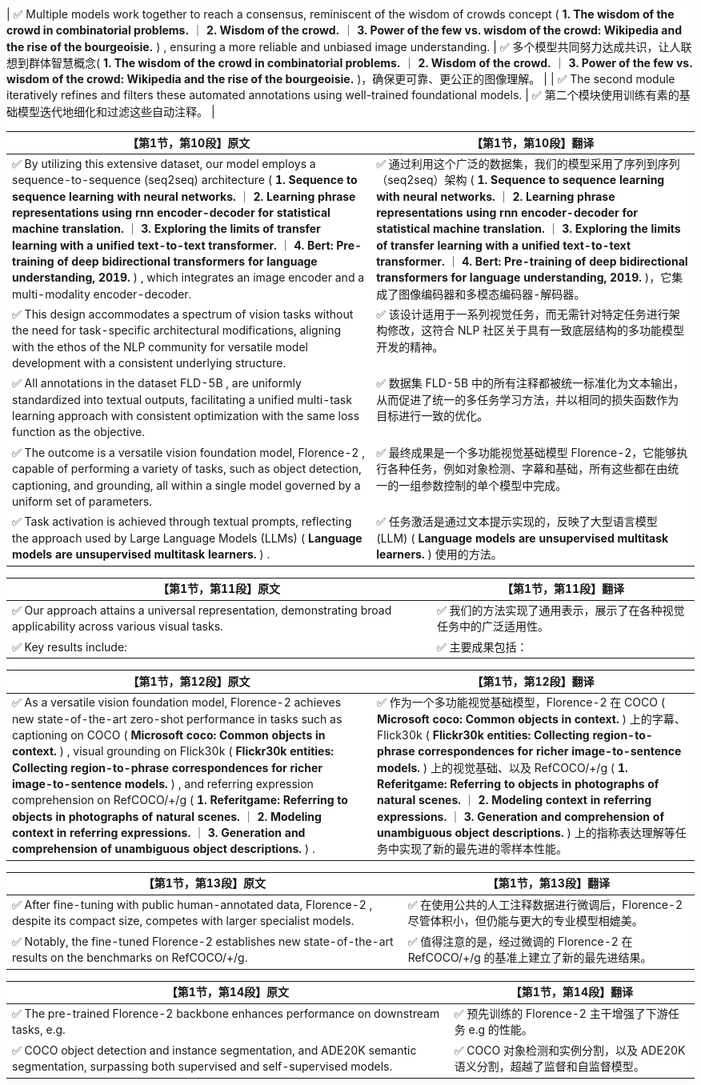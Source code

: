 | ✅ Multiple models work together to reach a consensus, reminiscent of the wisdom of crowds concept ( **1. The wisdom of the crowd in combinatorial problems.** ｜ **2. Wisdom of the crowd.** ｜ **3. Power of the few vs. wisdom of the crowd: Wikipedia and the rise of the bourgeoisie.** ) , ensuring a more reliable and unbiased image understanding. | ✅ 多个模型共同努力达成共识，让人联想到群体智慧概念( **1. The wisdom of the crowd in combinatorial problems.** ｜ **2. Wisdom of the crowd.** ｜ **3. Power of the few vs. wisdom of the crowd: Wikipedia and the rise of the bourgeoisie.** )，确保更可靠、更公正的图像理解。 |
| ✅ The second module iteratively refines and filters these automated annotations using well-trained foundational models. | ✅ 第二个模块使用训练有素的基础模型迭代地细化和过滤这些自动注释。 |

| 【第1节，第10段】原文 | 【第1节，第10段】翻译 |
| ---- | ---- |
| ✅ By utilizing this extensive dataset, our model employs a sequence-to-sequence (seq2seq) architecture ( **1. Sequence to sequence learning with neural networks.** ｜ **2. Learning phrase representations using rnn encoder-decoder for statistical machine translation.** ｜ **3. Exploring the limits of transfer learning with a unified text-to-text transformer.** ｜ **4. Bert: Pre-training of deep bidirectional transformers for language understanding, 2019.** ) , which integrates an image encoder and a multi-modality encoder-decoder. | ✅ 通过利用这个广泛的数据集，我们的模型采用了序列到序列（seq2seq）架构 ( **1. Sequence to sequence learning with neural networks.** ｜ **2. Learning phrase representations using rnn encoder-decoder for statistical machine translation.** ｜ **3. Exploring the limits of transfer learning with a unified text-to-text transformer.** ｜ **4. Bert: Pre-training of deep bidirectional transformers for language understanding, 2019.** )，它集成了图像编码器和多模态编码器-解码器。 |
| ✅ This design accommodates a spectrum of vision tasks without the need for task-specific architectural modifications, aligning with the ethos of the NLP community for versatile model development with a consistent underlying structure. | ✅ 该设计适用于一系列视觉任务，而无需针对特定任务进行架构修改，这符合 NLP 社区关于具有一致底层结构的多功能模型开发的精神。 |
| ✅ All annotations in the dataset FLD-5B , are uniformly standardized into textual outputs, facilitating a unified multi-task learning approach with consistent optimization with the same loss function as the objective. | ✅ 数据集 FLD-5B 中的所有注释都被统一标准化为文本输出，从而促进了统一的多任务学习方法，并以相同的损失函数作为目标进行一致的优化。 |
| ✅ The outcome is a versatile vision foundation model, Florence-2 , capable of performing a variety of tasks, such as object detection, captioning, and grounding, all within a single model governed by a uniform set of parameters. | ✅ 最终成果是一个多功能视觉基础模型 Florence-2，它能够执行各种任务，例如对象检测、字幕和基础，所有这些都在由统一的一组参数控制的单个模型中完成。 |
| ✅ Task activation is achieved through textual prompts, reflecting the approach used by Large Language Models (LLMs) ( **Language models are unsupervised multitask learners.** ) . | ✅ 任务激活是通过文本提示实现的，反映了大型语言模型 (LLM) ( **Language models are unsupervised multitask learners.** ) 使用的方法。 |

| 【第1节，第11段】原文 | 【第1节，第11段】翻译 |
| ---- | ---- |
| ✅ Our approach attains a universal representation, demonstrating broad applicability across various visual tasks. | ✅ 我们的方法实现了通用表示，展示了在各种视觉任务中的广泛适用性。 |
| ✅ Key results include: | ✅ 主要成果包括： |

| 【第1节，第12段】原文 | 【第1节，第12段】翻译 |
| ---- | ---- |
| ✅ As a versatile vision foundation model, Florence-2 achieves new state-of-the-art zero-shot performance in tasks such as captioning on COCO ( **Microsoft coco: Common objects in context.** ) , visual grounding on Flick30k ( **Flickr30k entities: Collecting region-to-phrase correspondences for richer image-to-sentence models.** ) , and referring expression comprehension on RefCOCO/+/g ( **1. Referitgame: Referring to objects in photographs of natural scenes.** ｜ **2. Modeling context in referring expressions.** ｜ **3. Generation and comprehension of unambiguous object descriptions.** ) . | ✅ 作为一个多功能视觉基础模型，Florence-2 在 COCO ( **Microsoft coco: Common objects in context.** ) 上的字幕、Flick30k ( **Flickr30k entities: Collecting region-to-phrase correspondences for richer image-to-sentence models.** ) 上的视觉基础、以及 RefCOCO/+/g ( **1. Referitgame: Referring to objects in photographs of natural scenes.** ｜ **2. Modeling context in referring expressions.** ｜ **3. Generation and comprehension of unambiguous object descriptions.** ) 上的指称表达理解等任务中实现了新的最先进的零样本性能。 |

| 【第1节，第13段】原文 | 【第1节，第13段】翻译 |
| ---- | ---- |
| ✅ After fine-tuning with public human-annotated data, Florence-2 , despite its compact size, competes with larger specialist models. | ✅ 在使用公共的人工注释数据进行微调后，Florence-2 尽管体积小，但仍能与更大的专业模型相媲美。 |
| ✅ Notably, the fine-tuned Florence-2 establishes new state-of-the-art results on the benchmarks on RefCOCO/+/g. | ✅ 值得注意的是，经过微调的 Florence-2 在 RefCOCO/+/g 的基准上建立了新的最先进结果。 |

| 【第1节，第14段】原文 | 【第1节，第14段】翻译 |
| ---- | ---- |
| ✅ The pre-trained Florence-2 backbone enhances performance on downstream tasks, e.g. | ✅ 预先训练的 Florence-2 主干增强了下游任务 e.g 的性能。 |
| ✅  COCO object detection and instance segmentation, and ADE20K semantic segmentation, surpassing both supervised and self-supervised models. | ✅  COCO 对象检测和实例分割，以及 ADE20K 语义分割，超越了监督和自监督模型。 |